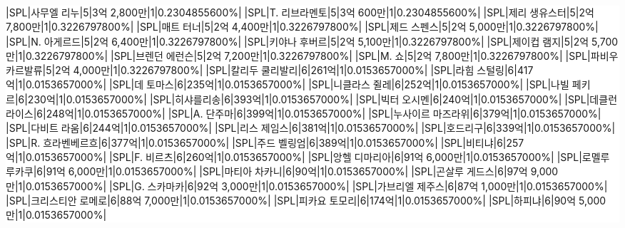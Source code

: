 |SPL|사무엘 리누|5|3억 2,800만|1|0.2304855600%|
|SPL|T. 리브라멘토|5|3억 600만|1|0.2304855600%|
|SPL|제리 생유스터|5|2억 7,800만|1|0.3226797800%|
|SPL|매트 터너|5|2억 4,400만|1|0.3226797800%|
|SPL|제드 스펜스|5|2억 5,000만|1|0.3226797800%|
|SPL|N. 아게르드|5|2억 6,400만|1|0.3226797800%|
|SPL|키야나 후버르|5|2억 5,100만|1|0.3226797800%|
|SPL|제이컵 램지|5|2억 5,700만|1|0.3226797800%|
|SPL|브렌던 에런슨|5|2억 7,200만|1|0.3226797800%|
|SPL|M. 쇼|5|2억 7,800만|1|0.3226797800%|
|SPL|파비우 카르발류|5|2억 4,000만|1|0.3226797800%|
|SPL|칼리두 쿨리발리|6|261억|1|0.0153657000%|
|SPL|라힘 스털링|6|417억|1|0.0153657000%|
|SPL|데 토마스|6|235억|1|0.0153657000%|
|SPL|니클라스 쥘레|6|252억|1|0.0153657000%|
|SPL|나빌 페키르|6|230억|1|0.0153657000%|
|SPL|히샤를리송|6|393억|1|0.0153657000%|
|SPL|빅터 오시멘|6|240억|1|0.0153657000%|
|SPL|데클런 라이스|6|248억|1|0.0153657000%|
|SPL|A. 단주마|6|399억|1|0.0153657000%|
|SPL|누사이르 마즈라위|6|379억|1|0.0153657000%|
|SPL|다비트 라움|6|244억|1|0.0153657000%|
|SPL|리스 제임스|6|381억|1|0.0153657000%|
|SPL|호드리구|6|339억|1|0.0153657000%|
|SPL|R. 흐라벤베르흐|6|377억|1|0.0153657000%|
|SPL|주드 벨링엄|6|389억|1|0.0153657000%|
|SPL|비티냐|6|257억|1|0.0153657000%|
|SPL|F. 비르츠|6|260억|1|0.0153657000%|
|SPL|앙헬 디마리아|6|91억 6,000만|1|0.0153657000%|
|SPL|로멜루 루카쿠|6|91억 6,000만|1|0.0153657000%|
|SPL|마티아 차카니|6|90억|1|0.0153657000%|
|SPL|곤살루 게드스|6|97억 9,000만|1|0.0153657000%|
|SPL|G. 스카마카|6|92억 3,000만|1|0.0153657000%|
|SPL|가브리엘 제주스|6|87억 1,000만|1|0.0153657000%|
|SPL|크리스티안 로메로|6|88억 7,000만|1|0.0153657000%|
|SPL|피카요 토모리|6|174억|1|0.0153657000%|
|SPL|하피냐|6|90억 5,000만|1|0.0153657000%|